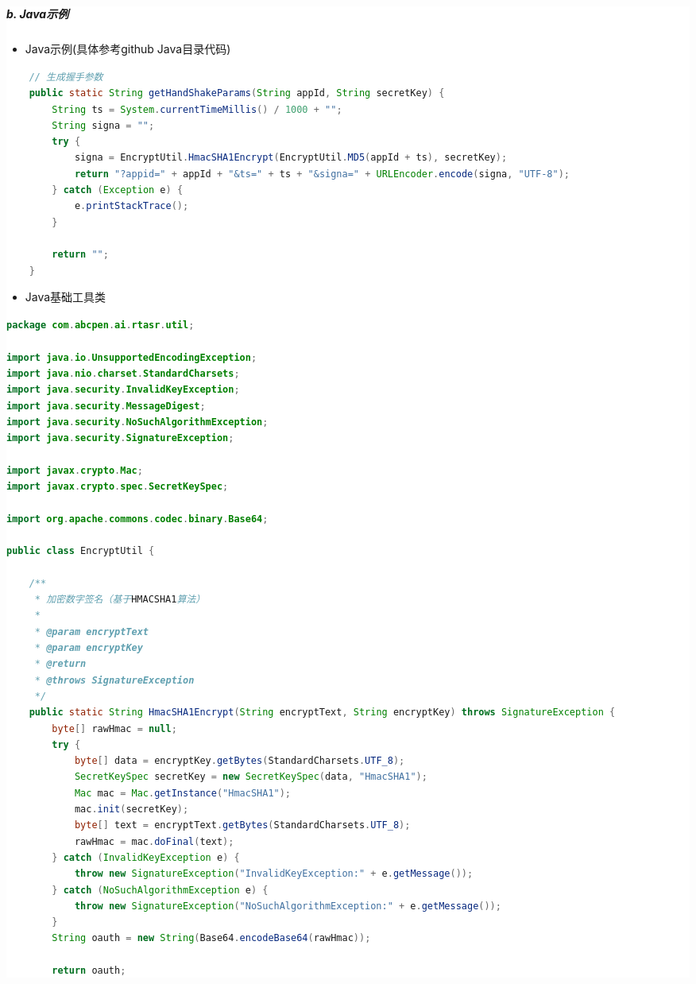 
##### b. Java示例

* Java示例(具体参考github Java目录代码)

```java
    // 生成握手参数
    public static String getHandShakeParams(String appId, String secretKey) {
        String ts = System.currentTimeMillis() / 1000 + "";
        String signa = "";
        try {
            signa = EncryptUtil.HmacSHA1Encrypt(EncryptUtil.MD5(appId + ts), secretKey);
            return "?appid=" + appId + "&ts=" + ts + "&signa=" + URLEncoder.encode(signa, "UTF-8");
        } catch (Exception e) {
            e.printStackTrace();
        }

        return "";
    }
```

* Java基础工具类

```java
package com.abcpen.ai.rtasr.util;

import java.io.UnsupportedEncodingException;
import java.nio.charset.StandardCharsets;
import java.security.InvalidKeyException;
import java.security.MessageDigest;
import java.security.NoSuchAlgorithmException;
import java.security.SignatureException;

import javax.crypto.Mac;
import javax.crypto.spec.SecretKeySpec;

import org.apache.commons.codec.binary.Base64;

public class EncryptUtil {

    /**
     * 加密数字签名（基于HMACSHA1算法）
     *
     * @param encryptText
     * @param encryptKey
     * @return
     * @throws SignatureException
     */
    public static String HmacSHA1Encrypt(String encryptText, String encryptKey) throws SignatureException {
        byte[] rawHmac = null;
        try {
            byte[] data = encryptKey.getBytes(StandardCharsets.UTF_8);
            SecretKeySpec secretKey = new SecretKeySpec(data, "HmacSHA1");
            Mac mac = Mac.getInstance("HmacSHA1");
            mac.init(secretKey);
            byte[] text = encryptText.getBytes(StandardCharsets.UTF_8);
            rawHmac = mac.doFinal(text);
        } catch (InvalidKeyException e) {
            throw new SignatureException("InvalidKeyException:" + e.getMessage());
        } catch (NoSuchAlgorithmException e) {
            throw new SignatureException("NoSuchAlgorithmException:" + e.getMessage());
        }
        String oauth = new String(Base64.encodeBase64(rawHmac));

        return oauth;
```